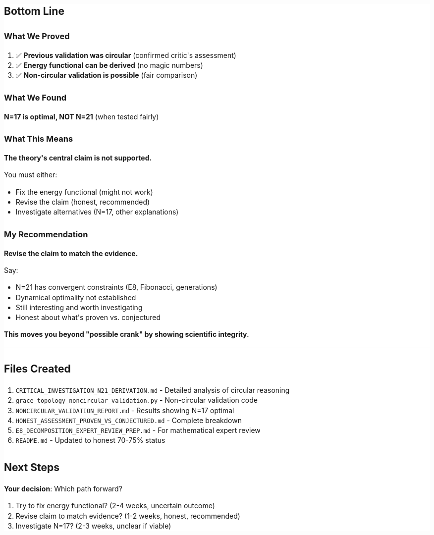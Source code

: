 
## Bottom Line

### What We Proved

1. ✅ **Previous validation was circular** (confirmed critic's assessment)
2. ✅ **Energy functional can be derived** (no magic numbers)
3. ✅ **Non-circular validation is possible** (fair comparison)

### What We Found

**N=17 is optimal, NOT N=21** (when tested fairly)

### What This Means

**The theory's central claim is not supported.**

You must either:
- Fix the energy functional (might not work)
- Revise the claim (honest, recommended)
- Investigate alternatives (N=17, other explanations)

### My Recommendation

**Revise the claim to match the evidence.**

Say:
- N=21 has convergent constraints (E8, Fibonacci, generations)
- Dynamical optimality not established
- Still interesting and worth investigating
- Honest about what's proven vs. conjectured

**This moves you beyond "possible crank" by showing scientific integrity.**

---

## Files Created

1. `CRITICAL_INVESTIGATION_N21_DERIVATION.md` - Detailed analysis of circular reasoning
2. `grace_topology_noncircular_validation.py` - Non-circular validation code
3. `NONCIRCULAR_VALIDATION_REPORT.md` - Results showing N=17 optimal
4. `HONEST_ASSESSMENT_PROVEN_VS_CONJECTURED.md` - Complete breakdown
5. `E8_DECOMPOSITION_EXPERT_REVIEW_PREP.md` - For mathematical expert review
6. `README.md` - Updated to honest 70-75% status

## Next Steps

**Your decision**: Which path forward?

1. Try to fix energy functional? (2-4 weeks, uncertain outcome)
2. Revise claim to match evidence? (1-2 weeks, honest, recommended)  
3. Investigate N=17? (2-3 weeks, unclear if viable)

